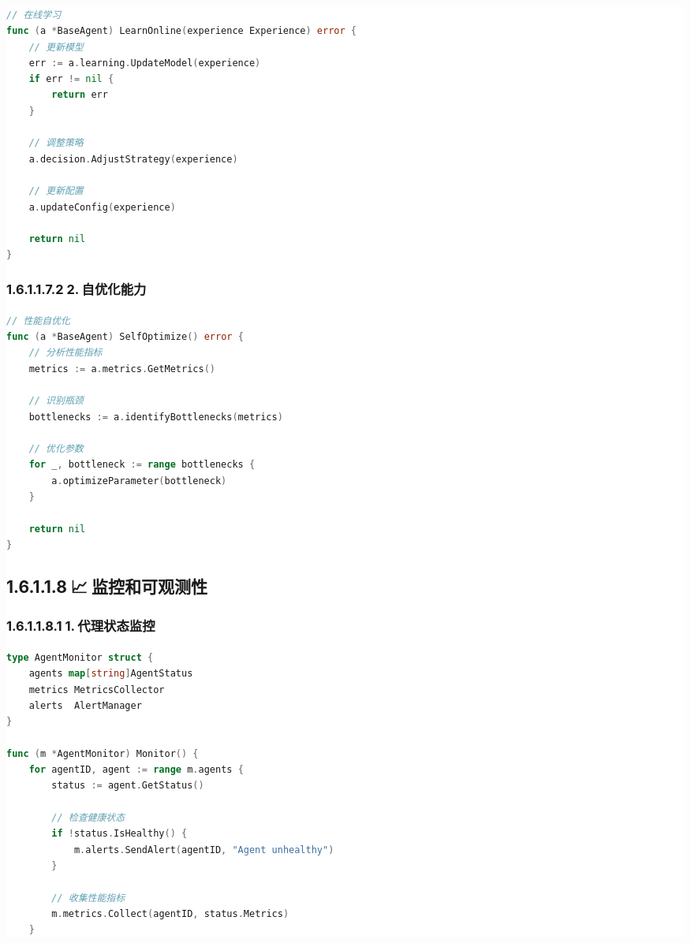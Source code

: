 ```go
// 在线学习
func (a *BaseAgent) LearnOnline(experience Experience) error {
    // 更新模型
    err := a.learning.UpdateModel(experience)
    if err != nil {
        return err
    }
    
    // 调整策略
    a.decision.AdjustStrategy(experience)
    
    // 更新配置
    a.updateConfig(experience)
    
    return nil
}

```

### 1.6.1.1.7.2 **2. 自优化能力**

```go
// 性能自优化
func (a *BaseAgent) SelfOptimize() error {
    // 分析性能指标
    metrics := a.metrics.GetMetrics()
    
    // 识别瓶颈
    bottlenecks := a.identifyBottlenecks(metrics)
    
    // 优化参数
    for _, bottleneck := range bottlenecks {
        a.optimizeParameter(bottleneck)
    }
    
    return nil
}

```

## 1.6.1.1.8 📈 **监控和可观测性**

### 1.6.1.1.8.1 **1. 代理状态监控**

```go
type AgentMonitor struct {
    agents map[string]AgentStatus
    metrics MetricsCollector
    alerts  AlertManager
}

func (m *AgentMonitor) Monitor() {
    for agentID, agent := range m.agents {
        status := agent.GetStatus()
        
        // 检查健康状态
        if !status.IsHealthy() {
            m.alerts.SendAlert(agentID, "Agent unhealthy")
        }
        
        // 收集性能指标
        m.metrics.Collect(agentID, status.Metrics)
    }
```